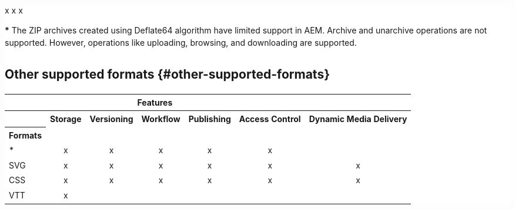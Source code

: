    <td style="text-align: center;">x</td> 
   <td style="text-align: center;">x</td> 
   <td style="text-align: center;">x</td> 
  </tr>
 </tbody>
</table>

**&#42;** The ZIP archives created using Deflate64 algorithm have limited support in AEM. Archive and unarchive operations are not supported. However, operations like uploading, browsing, and downloading are supported.

## Other supported formats {#other-supported-formats}

<table>
 <tbody>
  <tr>
   <th colspan="6" style="text-align: center;">Features</th> 
   <th> </th> 
  </tr>
  <tr>
   <th> </th> 
   <th>Storage</th> 
   <th>Versioning</th> 
   <th>Workflow</th> 
   <th>Publishing</th> 
   <th>Access Control</th> 
   <th>Dynamic Media Delivery</th> 
  </tr>
  <tr>
   <th>Formats</th> 
   <td colspan="4"> </td> 
   <td> </td> 
   <td> </td> 
  </tr>
  <tr>
   <td title="Other file formats">*</td> 
   <td style="text-align: center;">x</td> 
   <td style="text-align: center;">x</td> 
   <td style="text-align: center;">x<br /> </td> 
   <td style="text-align: center;">x<br /> </td> 
   <td style="text-align: center;">x<br /> </td> 
   <td> </td> 
  </tr>
  <tr>
   <td>SVG</td> 
   <td style="text-align: center;">x</td> 
   <td style="text-align: center;">x</td> 
   <td style="text-align: center;">x</td> 
   <td style="text-align: center;">x</td> 
   <td style="text-align: center;">x<br /> </td> 
   <td style="text-align: center;">x</td> 
  </tr>
  <tr>
   <td>CSS</td> 
   <td style="text-align: center;">x</td> 
   <td style="text-align: center;">x</td> 
   <td style="text-align: center;">x</td> 
   <td style="text-align: center;">x</td> 
   <td style="text-align: center;">x</td> 
   <td style="text-align: center;">x</td> 
  </tr>
  <tr>
   <td>VTT</td> 
   <td style="text-align: center;">x</td> 